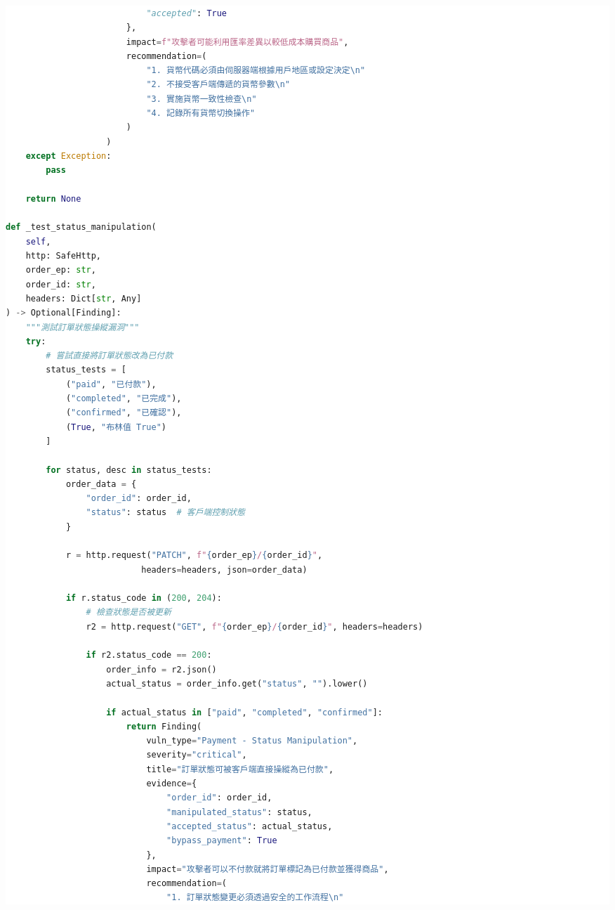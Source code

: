 ```python
                            "accepted": True
                        },
                        impact=f"攻擊者可能利用匯率差異以較低成本購買商品",
                        recommendation=(
                            "1. 貨幣代碼必須由伺服器端根據用戶地區或設定決定\n"
                            "2. 不接受客戶端傳遞的貨幣參數\n"
                            "3. 實施貨幣一致性檢查\n"
                            "4. 記錄所有貨幣切換操作"
                        )
                    )
    except Exception:
        pass
    
    return None

def _test_status_manipulation(
    self,
    http: SafeHttp,
    order_ep: str,
    order_id: str,
    headers: Dict[str, Any]
) -> Optional[Finding]:
    """測試訂單狀態操縱漏洞"""
    try:
        # 嘗試直接將訂單狀態改為已付款
        status_tests = [
            ("paid", "已付款"),
            ("completed", "已完成"),
            ("confirmed", "已確認"),
            (True, "布林值 True")
        ]
        
        for status, desc in status_tests:
            order_data = {
                "order_id": order_id,
                "status": status  # 客戶端控制狀態
            }
            
            r = http.request("PATCH", f"{order_ep}/{order_id}", 
                           headers=headers, json=order_data)
            
            if r.status_code in (200, 204):
                # 檢查狀態是否被更新
                r2 = http.request("GET", f"{order_ep}/{order_id}", headers=headers)
                
                if r2.status_code == 200:
                    order_info = r2.json()
                    actual_status = order_info.get("status", "").lower()
                    
                    if actual_status in ["paid", "completed", "confirmed"]:
                        return Finding(
                            vuln_type="Payment - Status Manipulation",
                            severity="critical",
                            title="訂單狀態可被客戶端直接操縱為已付款",
                            evidence={
                                "order_id": order_id,
                                "manipulated_status": status,
                                "accepted_status": actual_status,
                                "bypass_payment": True
                            },
                            impact="攻擊者可以不付款就將訂單標記為已付款並獲得商品",
                            recommendation=(
                                "1. 訂單狀態變更必須透過安全的工作流程\n"
```